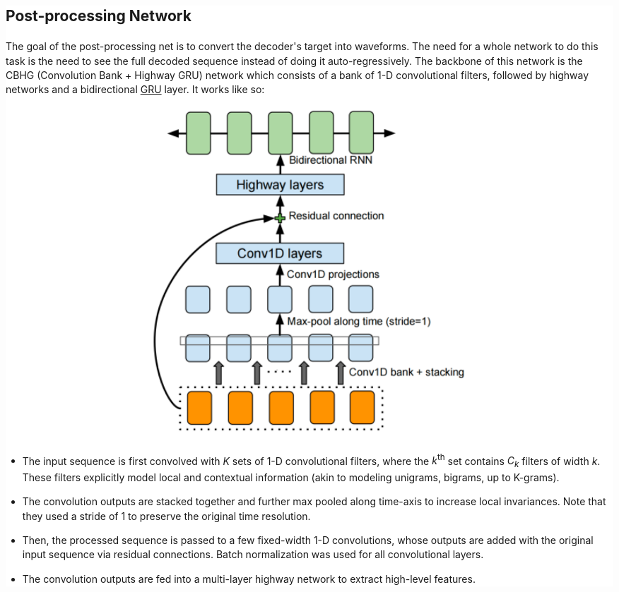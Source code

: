 Post-processing Network
-----------------------

The goal of the post-processing net is to convert the
decoder's target into waveforms. The need for a whole network to do this
task is the need to see the full decoded sequence instead of doing it
auto-regressively. The backbone of this network is the CBHG (Convolution
Bank + Highway GRU) network which consists of a bank of 1-D
convolutional filters, followed by highway networks and a bidirectional
[GRU](https://anwarvic.github.io/language-modeling/RNN) layer. It works
like so:

<div align="center">
    <img src="media/Tacotron/image4.png" width=450>
</div>

-   The input sequence is first convolved with $K$ sets of 1-D
    convolutional filters, where the $k^{\text{th}}$ set contains
    $C_{k}$ filters of width $k$. These filters explicitly model local
    and contextual information (akin to modeling unigrams, bigrams, up
    to K-grams).

-   The convolution outputs are stacked together and further max pooled
    along time-axis to increase local invariances. Note that they used a
    stride of $1$ to preserve the original time resolution.

-   Then, the processed sequence is passed to a few fixed-width 1-D
    convolutions, whose outputs are added with the original input
    sequence via residual connections. Batch normalization was used for
    all convolutional layers.

-   The convolution outputs are fed into a multi-layer highway network
    to extract high-level features.
